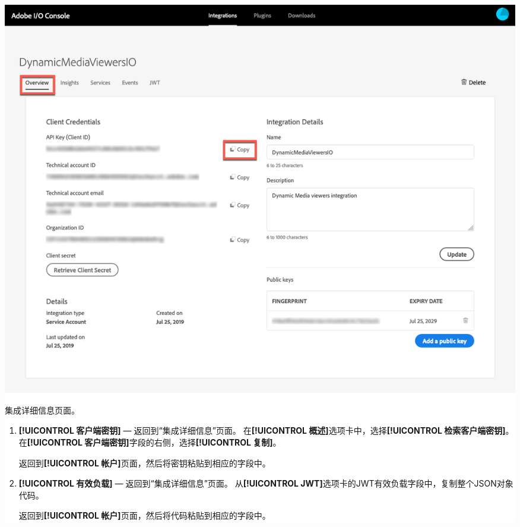    ![2019-07-25_14-35-333](assets/2019-07-25_14-35-333.png)

   集成详细信息页面。

1. **[!UICONTROL 客户端密钥]** — 返回到“集成详细信息”页面。 在&#x200B;**[!UICONTROL 概述]**&#x200B;选项卡中，选择&#x200B;**[!UICONTROL 检索客户端密钥]**。 在&#x200B;**[!UICONTROL 客户端密钥]**&#x200B;字段的右侧，选择&#x200B;**[!UICONTROL 复制]**。

   返回到&#x200B;**[!UICONTROL 帐户]**&#x200B;页面，然后将密钥粘贴到相应的字段中。

1. **[!UICONTROL 有效负载]** — 返回到“集成详细信息”页面。 从&#x200B;**[!UICONTROL JWT]**&#x200B;选项卡的JWT有效负载字段中，复制整个JSON对象代码。

   返回到&#x200B;**[!UICONTROL 帐户]**&#x200B;页面，然后将代码粘贴到相应的字段中。
